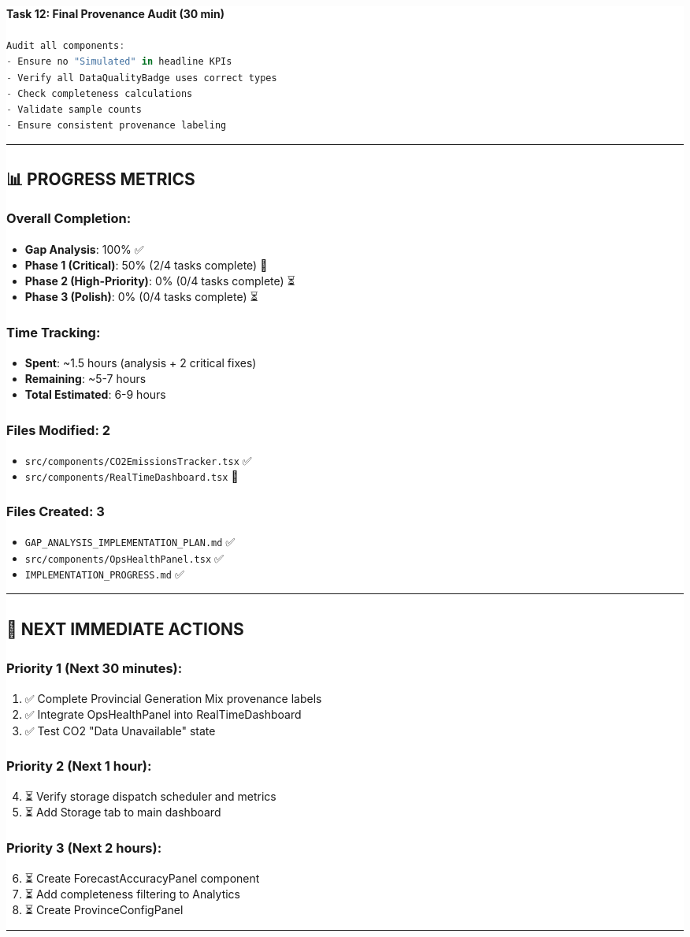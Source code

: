 #### **Task 12: Final Provenance Audit** (30 min)
```typescript
Audit all components:
- Ensure no "Simulated" in headline KPIs
- Verify all DataQualityBadge uses correct types
- Check completeness calculations
- Validate sample counts
- Ensure consistent provenance labeling
```

---

## 📊 **PROGRESS METRICS**

### **Overall Completion**:
- **Gap Analysis**: 100% ✅
- **Phase 1 (Critical)**: 50% (2/4 tasks complete) 🔄
- **Phase 2 (High-Priority)**: 0% (0/4 tasks complete) ⏳
- **Phase 3 (Polish)**: 0% (0/4 tasks complete) ⏳

### **Time Tracking**:
- **Spent**: ~1.5 hours (analysis + 2 critical fixes)
- **Remaining**: ~5-7 hours
- **Total Estimated**: 6-9 hours

### **Files Modified**: 2
- `src/components/CO2EmissionsTracker.tsx` ✅
- `src/components/RealTimeDashboard.tsx` 🔄

### **Files Created**: 3
- `GAP_ANALYSIS_IMPLEMENTATION_PLAN.md` ✅
- `src/components/OpsHealthPanel.tsx` ✅
- `IMPLEMENTATION_PROGRESS.md` ✅

---

## 🎯 **NEXT IMMEDIATE ACTIONS**

### **Priority 1** (Next 30 minutes):
1. ✅ Complete Provincial Generation Mix provenance labels
2. ✅ Integrate OpsHealthPanel into RealTimeDashboard
3. ✅ Test CO2 "Data Unavailable" state

### **Priority 2** (Next 1 hour):
4. ⏳ Verify storage dispatch scheduler and metrics
5. ⏳ Add Storage tab to main dashboard

### **Priority 3** (Next 2 hours):
6. ⏳ Create ForecastAccuracyPanel component
7. ⏳ Add completeness filtering to Analytics
8. ⏳ Create ProvinceConfigPanel

---